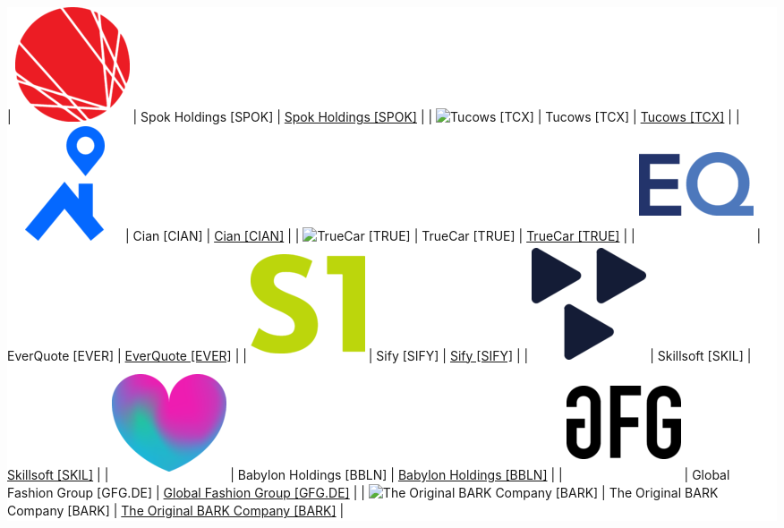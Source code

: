 | ![Spok Holdings [SPOK]](/img/128/SPOK-39b23406.png) | Spok Holdings [SPOK] | [Spok Holdings [SPOK]](../../page/spok-holdings/logo/ ) |
| ![Tucows [TCX]](/img/128/TCX-38e4d0e7.png) | Tucows [TCX] | [Tucows [TCX]](../../page/tucows/logo/ ) |
| ![Cian [CIAN]](/img/128/CIAN-b334c476.png) | Cian [CIAN] | [Cian [CIAN]](../../page/cian-plc/logo/ ) |
| ![TrueCar [TRUE]](/img/128/TRUE-c7c34d0b.png) | TrueCar [TRUE] | [TrueCar [TRUE]](../../page/truecar/logo/ ) |
| ![EverQuote [EVER]](/img/128/EVER-c8ae018e.png) | EverQuote [EVER] | [EverQuote [EVER]](../../page/everquote/logo/ ) |
| ![Sify [SIFY]](/img/128/SIFY-2a5044f8.png) | Sify [SIFY] | [Sify [SIFY]](../../page/sify/logo/ ) |
| ![Skillsoft [SKIL]](/img/128/SKIL-a944913e.png) | Skillsoft [SKIL] | [Skillsoft [SKIL]](../../page/skillsoft/logo/ ) |
| ![Babylon Holdings [BBLN]](/img/128/BBLN-684cc3c8.png) | Babylon Holdings [BBLN] | [Babylon Holdings [BBLN]](../../page/babylon-holdings/logo/ ) |
| ![Global Fashion Group [GFG.DE]](/img/128/GFG.DE-72b7eb9c.png) | Global Fashion Group [GFG.DE] | [Global Fashion Group [GFG.DE]](../../page/global-fashion-group/logo/ ) |
| ![The Original BARK Company [BARK]](/img/128/BARK-6c791ec2.png) | The Original BARK Company [BARK] | [The Original BARK Company [BARK]](../../page/bark/logo/ ) |